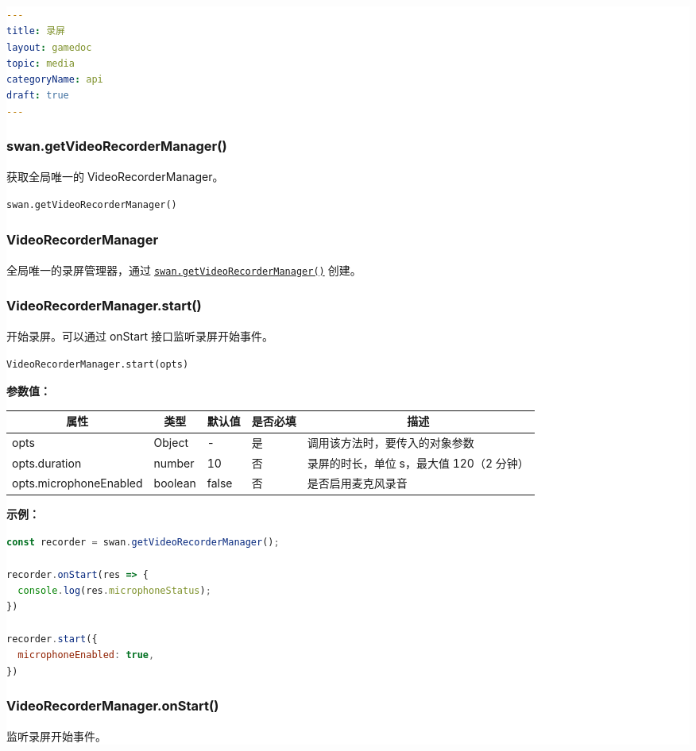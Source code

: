 ```yaml
---
title: 录屏
layout: gamedoc
topic: media
categoryName: api
draft: true
---
```



### swan.getVideoRecorderManager()
获取全局唯一的 VideoRecorderManager。
```
swan.getVideoRecorderManager()
```

### VideoRecorderManager
全局唯一的录屏管理器，通过 [`swan.getVideoRecorderManager()`](./#swan-getVideoRecorderManager) 创建。

### VideoRecorderManager.start()
开始录屏。可以通过 onStart 接口监听录屏开始事件。
```
VideoRecorderManager.start(opts)
```


**参数值：**

|属性 |类型 |默认值 |是否必填 |描述 |
|---|-------|---|-------|-------|
|opts|Object|-|是|调用该方法时，要传入的对象参数|
|opts.duration|number|10 | 否 |录屏的时长，单位 s，最大值 120（2 分钟）|
|opts.microphoneEnabled|boolean|false|否|是否启用麦克风录音|

**示例：**
```javascript
const recorder = swan.getVideoRecorderManager();

recorder.onStart(res => {
  console.log(res.microphoneStatus);
})

recorder.start({
  microphoneEnabled: true,
})

```

### VideoRecorderManager.onStart()
监听录屏开始事件。
